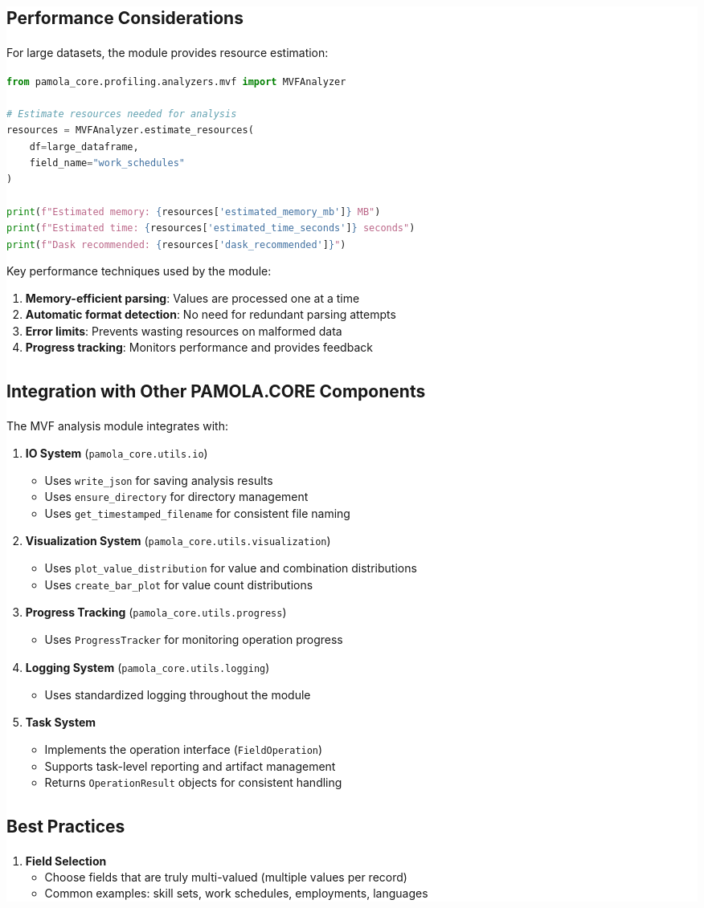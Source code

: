 ## Performance Considerations

For large datasets, the module provides resource estimation:

```python
from pamola_core.profiling.analyzers.mvf import MVFAnalyzer

# Estimate resources needed for analysis
resources = MVFAnalyzer.estimate_resources(
    df=large_dataframe,
    field_name="work_schedules"
)

print(f"Estimated memory: {resources['estimated_memory_mb']} MB")
print(f"Estimated time: {resources['estimated_time_seconds']} seconds")
print(f"Dask recommended: {resources['dask_recommended']}")
```

Key performance techniques used by the module:
1. **Memory-efficient parsing**: Values are processed one at a time
2. **Automatic format detection**: No need for redundant parsing attempts
3. **Error limits**: Prevents wasting resources on malformed data
4. **Progress tracking**: Monitors performance and provides feedback

## Integration with Other PAMOLA.CORE Components

The MVF analysis module integrates with:

1. **IO System** (`pamola_core.utils.io`)
   - Uses `write_json` for saving analysis results
   - Uses `ensure_directory` for directory management
   - Uses `get_timestamped_filename` for consistent file naming

2. **Visualization System** (`pamola_core.utils.visualization`)
   - Uses `plot_value_distribution` for value and combination distributions
   - Uses `create_bar_plot` for value count distributions

3. **Progress Tracking** (`pamola_core.utils.progress`)
   - Uses `ProgressTracker` for monitoring operation progress

4. **Logging System** (`pamola_core.utils.logging`)
   - Uses standardized logging throughout the module

5. **Task System**
   - Implements the operation interface (`FieldOperation`)
   - Supports task-level reporting and artifact management
   - Returns `OperationResult` objects for consistent handling

## Best Practices

1. **Field Selection**
   - Choose fields that are truly multi-valued (multiple values per record)
   - Common examples: skill sets, work schedules, employments, languages
